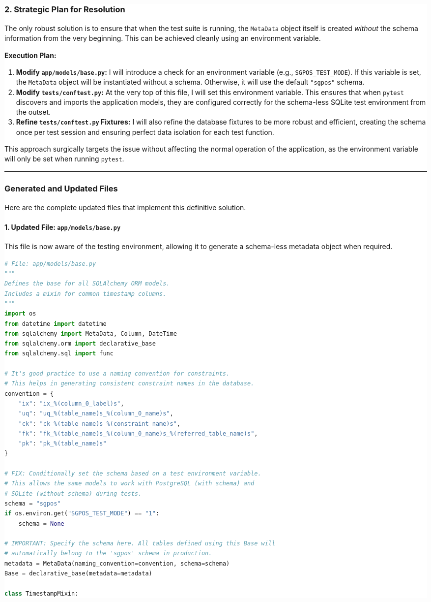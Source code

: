 ### **2. Strategic Plan for Resolution**

The only robust solution is to ensure that when the test suite is running, the `MetaData` object itself is created *without* the schema information from the very beginning. This can be achieved cleanly using an environment variable.

**Execution Plan:**
1.  **Modify `app/models/base.py`:** I will introduce a check for an environment variable (e.g., `SGPOS_TEST_MODE`). If this variable is set, the `MetaData` object will be instantiated without a schema. Otherwise, it will use the default `"sgpos"` schema.
2.  **Modify `tests/conftest.py`:** At the very top of this file, I will set this environment variable. This ensures that when `pytest` discovers and imports the application models, they are configured correctly for the schema-less SQLite test environment from the outset.
3.  **Refine `tests/conftest.py` Fixtures:** I will also refine the database fixtures to be more robust and efficient, creating the schema once per test session and ensuring perfect data isolation for each test function.

This approach surgically targets the issue without affecting the normal operation of the application, as the environment variable will only be set when running `pytest`.

---

### **Generated and Updated Files**

Here are the complete updated files that implement this definitive solution.

#### 1. Updated File: `app/models/base.py`
This file is now aware of the testing environment, allowing it to generate a schema-less metadata object when required.

```python
# File: app/models/base.py
"""
Defines the base for all SQLAlchemy ORM models.
Includes a mixin for common timestamp columns.
"""
import os
from datetime import datetime
from sqlalchemy import MetaData, Column, DateTime
from sqlalchemy.orm import declarative_base
from sqlalchemy.sql import func

# It's good practice to use a naming convention for constraints.
# This helps in generating consistent constraint names in the database.
convention = {
    "ix": "ix_%(column_0_label)s",
    "uq": "uq_%(table_name)s_%(column_0_name)s",
    "ck": "ck_%(table_name)s_%(constraint_name)s",
    "fk": "fk_%(table_name)s_%(column_0_name)s_%(referred_table_name)s",
    "pk": "pk_%(table_name)s"
}

# FIX: Conditionally set the schema based on a test environment variable.
# This allows the same models to work with PostgreSQL (with schema) and
# SQLite (without schema) during tests.
schema = "sgpos"
if os.environ.get("SGPOS_TEST_MODE") == "1":
    schema = None

# IMPORTANT: Specify the schema here. All tables defined using this Base will
# automatically belong to the 'sgpos' schema in production.
metadata = MetaData(naming_convention=convention, schema=schema)
Base = declarative_base(metadata=metadata)

class TimestampMixin:
```